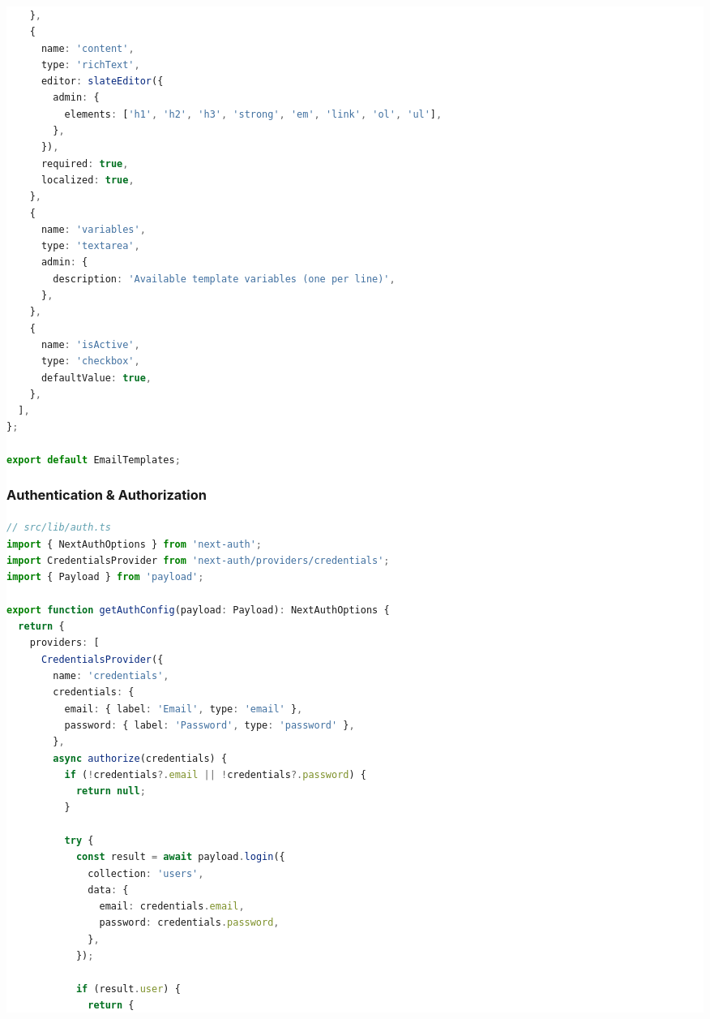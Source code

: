 ```typescript
    },
    {
      name: 'content',
      type: 'richText',
      editor: slateEditor({
        admin: {
          elements: ['h1', 'h2', 'h3', 'strong', 'em', 'link', 'ol', 'ul'],
        },
      }),
      required: true,
      localized: true,
    },
    {
      name: 'variables',
      type: 'textarea',
      admin: {
        description: 'Available template variables (one per line)',
      },
    },
    {
      name: 'isActive',
      type: 'checkbox',
      defaultValue: true,
    },
  ],
};

export default EmailTemplates;
```

### **Authentication & Authorization**

```typescript
// src/lib/auth.ts
import { NextAuthOptions } from 'next-auth';
import CredentialsProvider from 'next-auth/providers/credentials';
import { Payload } from 'payload';

export function getAuthConfig(payload: Payload): NextAuthOptions {
  return {
    providers: [
      CredentialsProvider({
        name: 'credentials',
        credentials: {
          email: { label: 'Email', type: 'email' },
          password: { label: 'Password', type: 'password' },
        },
        async authorize(credentials) {
          if (!credentials?.email || !credentials?.password) {
            return null;
          }

          try {
            const result = await payload.login({
              collection: 'users',
              data: {
                email: credentials.email,
                password: credentials.password,
              },
            });

            if (result.user) {
              return {
```